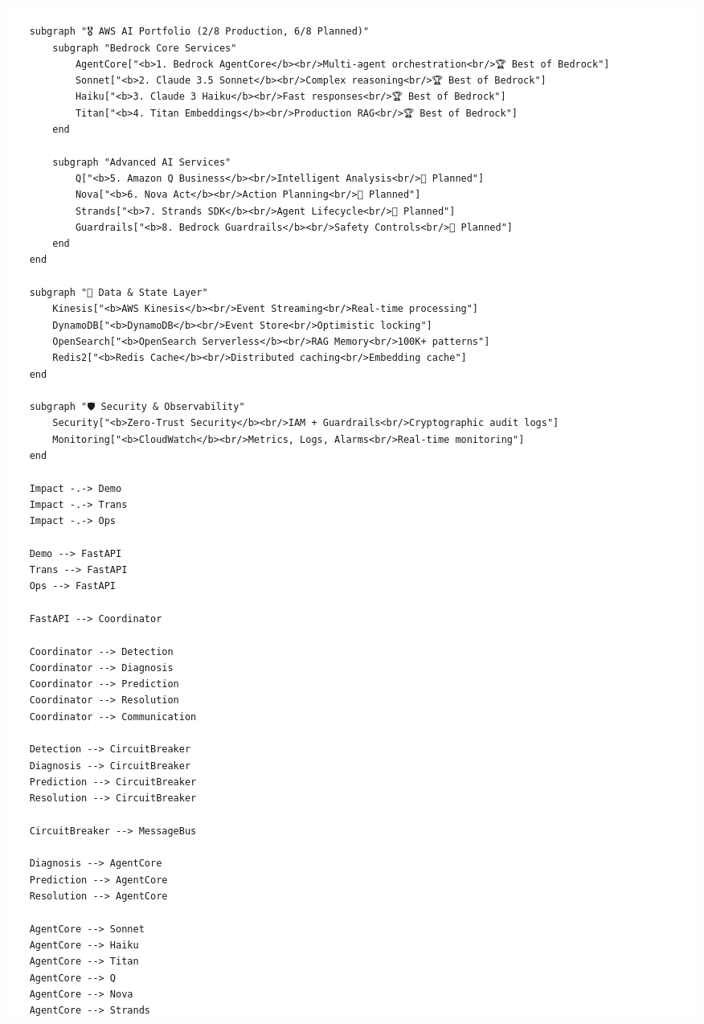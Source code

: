 ```mermaid

    subgraph "🎖️ AWS AI Portfolio (2/8 Production, 6/8 Planned)"
        subgraph "Bedrock Core Services"
            AgentCore["<b>1. Bedrock AgentCore</b><br/>Multi-agent orchestration<br/>🏆 Best of Bedrock"]
            Sonnet["<b>2. Claude 3.5 Sonnet</b><br/>Complex reasoning<br/>🏆 Best of Bedrock"]
            Haiku["<b>3. Claude 3 Haiku</b><br/>Fast responses<br/>🏆 Best of Bedrock"]
            Titan["<b>4. Titan Embeddings</b><br/>Production RAG<br/>🏆 Best of Bedrock"]
        end

        subgraph "Advanced AI Services"
            Q["<b>5. Amazon Q Business</b><br/>Intelligent Analysis<br/>🎯 Planned"]
            Nova["<b>6. Nova Act</b><br/>Action Planning<br/>🎯 Planned"]
            Strands["<b>7. Strands SDK</b><br/>Agent Lifecycle<br/>🎯 Planned"]
            Guardrails["<b>8. Bedrock Guardrails</b><br/>Safety Controls<br/>🎯 Planned"]
        end
    end

    subgraph "💾 Data & State Layer"
        Kinesis["<b>AWS Kinesis</b><br/>Event Streaming<br/>Real-time processing"]
        DynamoDB["<b>DynamoDB</b><br/>Event Store<br/>Optimistic locking"]
        OpenSearch["<b>OpenSearch Serverless</b><br/>RAG Memory<br/>100K+ patterns"]
        Redis2["<b>Redis Cache</b><br/>Distributed caching<br/>Embedding cache"]
    end

    subgraph "🛡️ Security & Observability"
        Security["<b>Zero-Trust Security</b><br/>IAM + Guardrails<br/>Cryptographic audit logs"]
        Monitoring["<b>CloudWatch</b><br/>Metrics, Logs, Alarms<br/>Real-time monitoring"]
    end

    Impact -.-> Demo
    Impact -.-> Trans
    Impact -.-> Ops

    Demo --> FastAPI
    Trans --> FastAPI
    Ops --> FastAPI

    FastAPI --> Coordinator

    Coordinator --> Detection
    Coordinator --> Diagnosis
    Coordinator --> Prediction
    Coordinator --> Resolution
    Coordinator --> Communication

    Detection --> CircuitBreaker
    Diagnosis --> CircuitBreaker
    Prediction --> CircuitBreaker
    Resolution --> CircuitBreaker

    CircuitBreaker --> MessageBus

    Diagnosis --> AgentCore
    Prediction --> AgentCore
    Resolution --> AgentCore

    AgentCore --> Sonnet
    AgentCore --> Haiku
    AgentCore --> Titan
    AgentCore --> Q
    AgentCore --> Nova
    AgentCore --> Strands
```